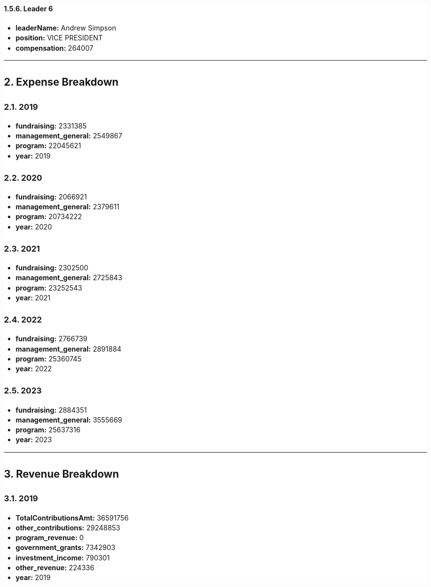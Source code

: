 #### 1.5.6. Leader 6
- **leaderName:** Andrew Simpson
- **position:** VICE PRESIDENT
- **compensation:** 264007

---

## 2. Expense Breakdown
### 2.1. 2019
- **fundraising:** 2331385
- **management_general:** 2549867
- **program:** 22045621
- **year:** 2019

### 2.2. 2020
- **fundraising:** 2066921
- **management_general:** 2379611
- **program:** 20734222
- **year:** 2020

### 2.3. 2021
- **fundraising:** 2302500
- **management_general:** 2725843
- **program:** 23252543
- **year:** 2021

### 2.4. 2022
- **fundraising:** 2766739
- **management_general:** 2891884
- **program:** 25360745
- **year:** 2022

### 2.5. 2023
- **fundraising:** 2884351
- **management_general:** 3555669
- **program:** 25637316
- **year:** 2023

---

## 3. Revenue Breakdown
### 3.1. 2019
- **TotalContributionsAmt:** 36591756
- **other_contributions:** 29248853
- **program_revenue:** 0
- **government_grants:** 7342903
- **investment_income:** 790301
- **other_revenue:** 224336
- **year:** 2019
